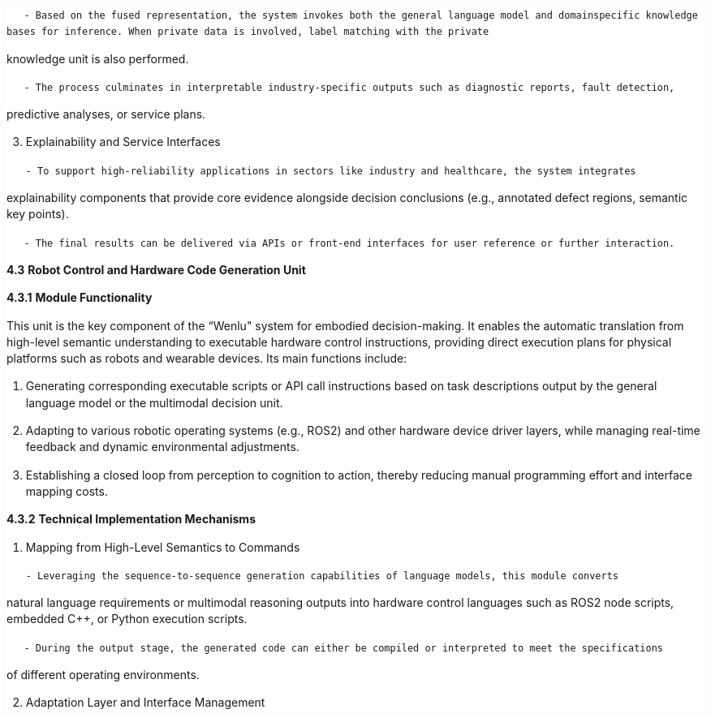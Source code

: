        - Based on the fused representation, the system invokes both the general language model and domainspecific knowledge bases for inference. When private data is involved, label matching with the private
knowledge unit is also performed.

       - The process culminates in interpretable industry-specific outputs such as diagnostic reports, fault detection,
predictive analyses, or service plans.

3. Explainability and Service Interfaces

       - To support high-reliability applications in sectors like industry and healthcare, the system integrates
explainability components that provide core evidence alongside decision conclusions (e.g., annotated
defect regions, semantic key points).

       - The final results can be delivered via APIs or front-end interfaces for user reference or further interaction.

**4.3** **Robot Control and Hardware Code Generation Unit**

**4.3.1** **Module Functionality**

This unit is the key component of the “Wenlu" system for embodied decision-making. It enables the automatic translation
from high-level semantic understanding to executable hardware control instructions, providing direct execution plans
for physical platforms such as robots and wearable devices. Its main functions include:

1. Generating corresponding executable scripts or API call instructions based on task descriptions output by the
general language model or the multimodal decision unit.

2. Adapting to various robotic operating systems (e.g., ROS2) and other hardware device driver layers, while
managing real-time feedback and dynamic environmental adjustments.

3. Establishing a closed loop from perception to cognition to action, thereby reducing manual programming
effort and interface mapping costs.

**4.3.2** **Technical Implementation Mechanisms**

1. Mapping from High-Level Semantics to Commands

       - Leveraging the sequence-to-sequence generation capabilities of language models, this module converts
natural language requirements or multimodal reasoning outputs into hardware control languages such as
ROS2 node scripts, embedded C++, or Python execution scripts.

       - During the output stage, the generated code can either be compiled or interpreted to meet the specifications
of different operating environments.

2. Adaptation Layer and Interface Management
